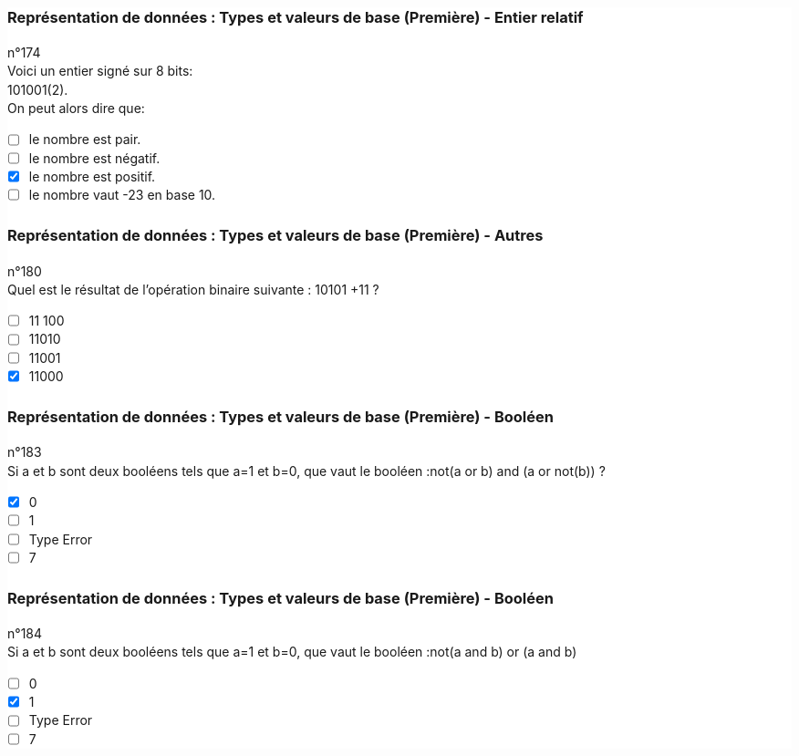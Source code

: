 ### Représentation de données : Types et valeurs de base (Première) - Entier relatif
n°174
<br>
Voici un entier signé sur 8 bits:  <br>
101001(2).  <br>
On peut alors dire que:



- [ ] le nombre est pair.
- [ ] le nombre est négatif.
- [X] le nombre est positif.
- [ ] le nombre vaut -23 en base 10.

### Représentation de données : Types et valeurs de base (Première) - Autres
n°180
<br>
Quel est le résultat de l’opération binaire suivante : 10101 +11 ?



- [ ] 11 100
- [ ] 11010
- [ ] 11001
- [X] 11000

### Représentation de données : Types et valeurs de base (Première) - Booléen
n°183
<br>
Si a et b sont deux booléens tels que a=1 et b=0, que vaut le booléen :not(a or b) and (a or not(b)) ?



- [X] 0
- [ ] 1
- [ ] Type Error
- [ ] 7

### Représentation de données : Types et valeurs de base (Première) - Booléen
n°184
<br>
Si a et b sont deux booléens tels que a=1 et b=0, que vaut le booléen :not(a and b) or (a and b)



- [ ] 0
- [X] 1
- [ ] Type Error
- [ ] 7
